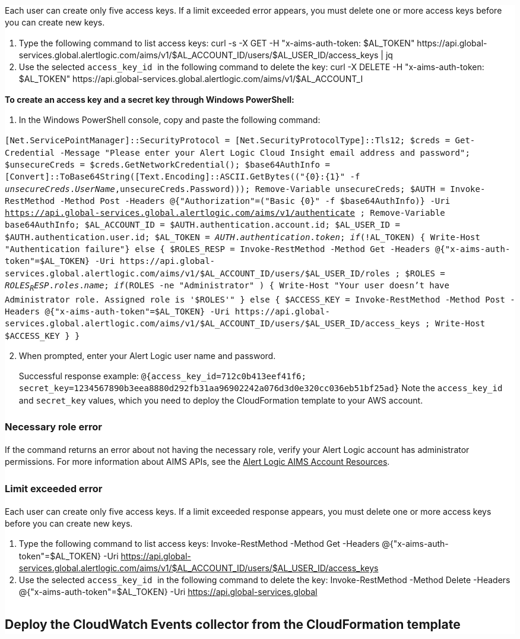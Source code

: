 Each user can create only five access keys. If a limit exceeded error appears, you must delete one or more access keys before you can create new keys.

1. Type the following command to list access keys:                    curl -s -X GET -H "x-aims-auth-token: $AL_TOKEN" https://api.global-services.global.alertlogic.com/aims/v1/$AL_ACCOUNT_ID/users/$AL_USER_ID/access_keys | jq
2. Use the selected <kbd>access_key_id </kbd>in the following command to delete the key:                    curl -X DELETE -H "x-aims-auth-token: $AL_TOKEN" https://api.global-services.global.alertlogic.com/aims/v1/$AL_ACCOUNT_I

**To create an access key and a secret key through Windows PowerShell:**
1. In the Windows PowerShell console, copy and paste the following command:

<kbd>[Net.ServicePointManager]::SecurityProtocol = [Net.SecurityProtocolType]::Tls12; $creds = Get-Credential -Message "Please enter your Alert Logic Cloud Insight email address and password"; $unsecureCreds = $creds.GetNetworkCredential(); $base64AuthInfo = [Convert]::ToBase64String([Text.Encoding]::ASCII.GetBytes(("{0}:{1}" -f $unsecureCreds.UserName,$unsecureCreds.Password))); Remove-Variable unsecureCreds; $AUTH = Invoke-RestMethod -Method Post -Headers @{"Authorization"=("Basic {0}" -f $base64AuthInfo)} -Uri https://api.global-services.global.alertlogic.com/aims/v1/authenticate ; Remove-Variable base64AuthInfo; $AL_ACCOUNT_ID = $AUTH.authentication.account.id; $AL_USER_ID = $AUTH.authentication.user.id; $AL_TOKEN = $AUTH.authentication.token; if (!$AL_TOKEN) { Write-Host "Authentication failure"} else { $ROLES_RESP = Invoke-RestMethod -Method Get -Headers @{"x-aims-auth-token"=$AL_TOKEN} -Uri https://api.global-services.global.alertlogic.com/aims/v1/$AL_ACCOUNT_ID/users/$AL_USER_ID/roles ; $ROLES = $ROLES_RESP.roles.name; if ($ROLES -ne "Administrator" ) { Write-Host "Your user doesn’t have Administrator role. Assigned role is '$ROLES'" } else { $ACCESS_KEY = Invoke-RestMethod -Method Post -Headers @{"x-aims-auth-token"=$AL_TOKEN} -Uri https://api.global-services.global.alertlogic.com/aims/v1/$AL_ACCOUNT_ID/users/$AL_USER_ID/access_keys ; Write-Host $ACCESS_KEY } }</kbd>

2. When prompted, enter your Alert Logic user name and password.

    Successful response example:
<kbd>@{access_key_id=712c0b413eef41f6; secret_key=1234567890b3eea8880d292fb31aa96902242a076d3d0e320cc036eb51bf25ad}</kbd>
Note the  <kbd>access_key_id</kbd> and <kbd>secret_key</kbd> values, which you need to deploy the CloudFormation template to your AWS account.

### Necessary role error

If the command returns an error about not having the necessary role, verify your Alert Logic account has administrator permissions. For more information about AIMS APIs, see the [Alert Logic AIMS Account Resources](https://console.account.alertlogic.com/users/api/aims/).

### Limit exceeded error

Each user can create only five access keys. If a limit exceeded response appears, you must delete one or more access keys before you can create new keys.

1. Type the following command to list access keys:                        Invoke-RestMethod -Method Get -Headers @{"x-aims-auth-token"=$AL_TOKEN} -Uri https://api.global-services.global.alertlogic.com/aims/v1/$AL_ACCOUNT_ID/users/$AL_USER_ID/access_keys
2. Use the selected <kbd>access_key_id </kbd>in the following command to delete the key:						Invoke-RestMethod -Method Delete -Headers @{"x-aims-auth-token"=$AL_TOKEN} -Uri https://api.global-services.global

## Deploy the CloudWatch Events collector from the CloudFormation template
